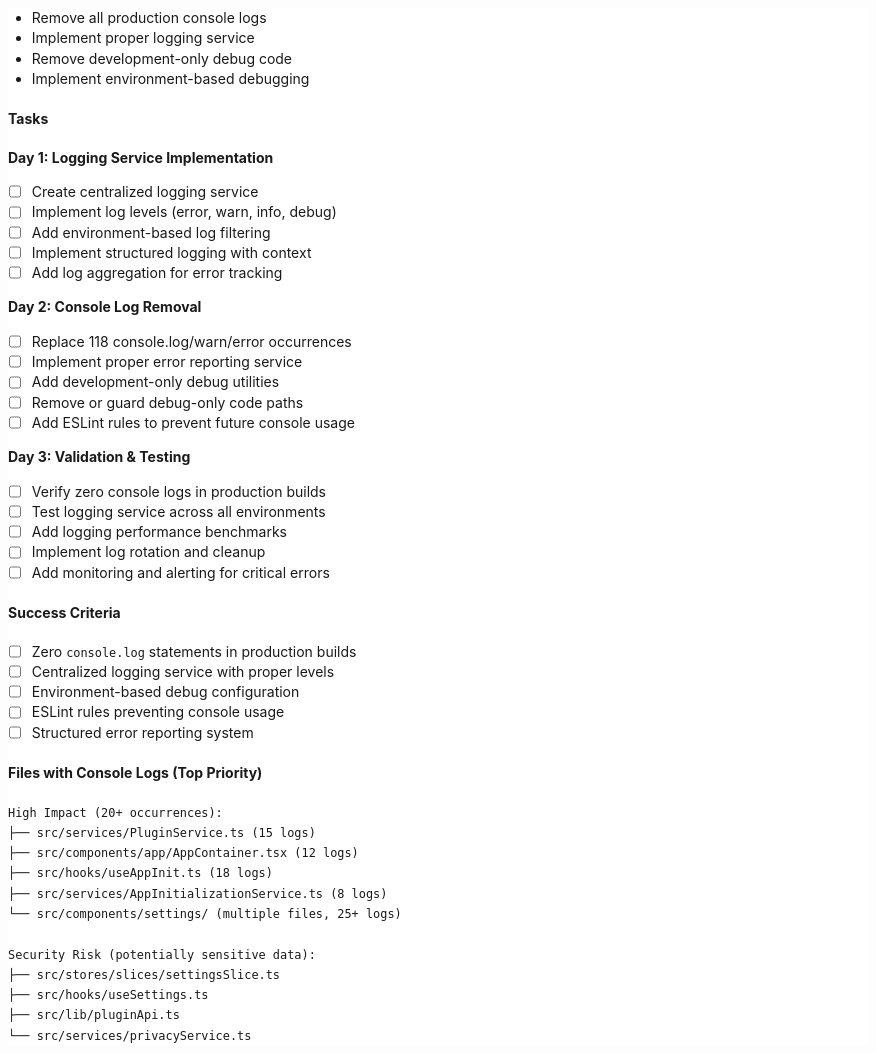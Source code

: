 - Remove all production console logs
- Implement proper logging service
- Remove development-only debug code
- Implement environment-based debugging

#### **Tasks**

**Day 1: Logging Service Implementation**

- [ ] Create centralized logging service
- [ ] Implement log levels (error, warn, info, debug)
- [ ] Add environment-based log filtering
- [ ] Implement structured logging with context
- [ ] Add log aggregation for error tracking

**Day 2: Console Log Removal**

- [ ] Replace 118 console.log/warn/error occurrences
- [ ] Implement proper error reporting service
- [ ] Add development-only debug utilities
- [ ] Remove or guard debug-only code paths
- [ ] Add ESLint rules to prevent future console usage

**Day 3: Validation & Testing**

- [ ] Verify zero console logs in production builds
- [ ] Test logging service across all environments
- [ ] Add logging performance benchmarks
- [ ] Implement log rotation and cleanup
- [ ] Add monitoring and alerting for critical errors

#### **Success Criteria**

- [ ] Zero `console.log` statements in production builds
- [ ] Centralized logging service with proper levels
- [ ] Environment-based debug configuration
- [ ] ESLint rules preventing console usage
- [ ] Structured error reporting system

#### **Files with Console Logs (Top Priority)**

```
High Impact (20+ occurrences):
├── src/services/PluginService.ts (15 logs)
├── src/components/app/AppContainer.tsx (12 logs)
├── src/hooks/useAppInit.ts (18 logs)
├── src/services/AppInitializationService.ts (8 logs)
└── src/components/settings/ (multiple files, 25+ logs)

Security Risk (potentially sensitive data):
├── src/stores/slices/settingsSlice.ts
├── src/hooks/useSettings.ts
├── src/lib/pluginApi.ts
└── src/services/privacyService.ts
```
